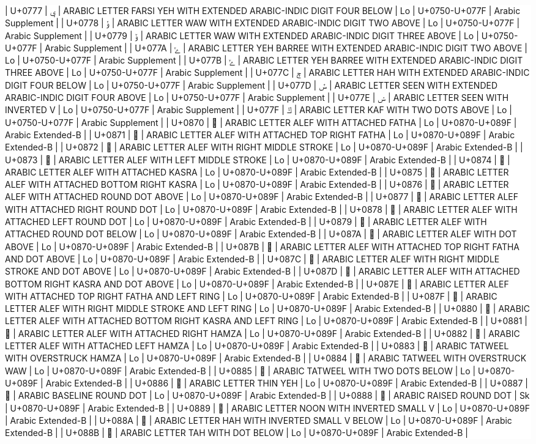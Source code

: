 | U+0777 | ݷ | ARABIC LETTER FARSI YEH WITH EXTENDED ARABIC-INDIC DIGIT FOUR BELOW | Lo | U+0750-U+077F | Arabic Supplement |
| U+0778 | ݸ | ARABIC LETTER WAW WITH EXTENDED ARABIC-INDIC DIGIT TWO ABOVE | Lo | U+0750-U+077F | Arabic Supplement |
| U+0779 | ݹ | ARABIC LETTER WAW WITH EXTENDED ARABIC-INDIC DIGIT THREE ABOVE | Lo | U+0750-U+077F | Arabic Supplement |
| U+077A | ݺ | ARABIC LETTER YEH BARREE WITH EXTENDED ARABIC-INDIC DIGIT TWO ABOVE | Lo | U+0750-U+077F | Arabic Supplement |
| U+077B | ݻ | ARABIC LETTER YEH BARREE WITH EXTENDED ARABIC-INDIC DIGIT THREE ABOVE | Lo | U+0750-U+077F | Arabic Supplement |
| U+077C | ݼ | ARABIC LETTER HAH WITH EXTENDED ARABIC-INDIC DIGIT FOUR BELOW | Lo | U+0750-U+077F | Arabic Supplement |
| U+077D | ݽ | ARABIC LETTER SEEN WITH EXTENDED ARABIC-INDIC DIGIT FOUR ABOVE | Lo | U+0750-U+077F | Arabic Supplement |
| U+077E | ݾ | ARABIC LETTER SEEN WITH INVERTED V | Lo | U+0750-U+077F | Arabic Supplement |
| U+077F | ݿ | ARABIC LETTER KAF WITH TWO DOTS ABOVE | Lo | U+0750-U+077F | Arabic Supplement |
| U+0870 | ࡰ | ARABIC LETTER ALEF WITH ATTACHED FATHA | Lo | U+0870-U+089F | Arabic Extended-B |
| U+0871 | ࡱ | ARABIC LETTER ALEF WITH ATTACHED TOP RIGHT FATHA | Lo | U+0870-U+089F | Arabic Extended-B |
| U+0872 | ࡲ | ARABIC LETTER ALEF WITH RIGHT MIDDLE STROKE | Lo | U+0870-U+089F | Arabic Extended-B |
| U+0873 | ࡳ | ARABIC LETTER ALEF WITH LEFT MIDDLE STROKE | Lo | U+0870-U+089F | Arabic Extended-B |
| U+0874 | ࡴ | ARABIC LETTER ALEF WITH ATTACHED KASRA | Lo | U+0870-U+089F | Arabic Extended-B |
| U+0875 | ࡵ | ARABIC LETTER ALEF WITH ATTACHED BOTTOM RIGHT KASRA | Lo | U+0870-U+089F | Arabic Extended-B |
| U+0876 | ࡶ | ARABIC LETTER ALEF WITH ATTACHED ROUND DOT ABOVE | Lo | U+0870-U+089F | Arabic Extended-B |
| U+0877 | ࡷ | ARABIC LETTER ALEF WITH ATTACHED RIGHT ROUND DOT | Lo | U+0870-U+089F | Arabic Extended-B |
| U+0878 | ࡸ | ARABIC LETTER ALEF WITH ATTACHED LEFT ROUND DOT | Lo | U+0870-U+089F | Arabic Extended-B |
| U+0879 | ࡹ | ARABIC LETTER ALEF WITH ATTACHED ROUND DOT BELOW | Lo | U+0870-U+089F | Arabic Extended-B |
| U+087A | ࡺ | ARABIC LETTER ALEF WITH DOT ABOVE | Lo | U+0870-U+089F | Arabic Extended-B |
| U+087B | ࡻ | ARABIC LETTER ALEF WITH ATTACHED TOP RIGHT FATHA AND DOT ABOVE | Lo | U+0870-U+089F | Arabic Extended-B |
| U+087C | ࡼ | ARABIC LETTER ALEF WITH RIGHT MIDDLE STROKE AND DOT ABOVE | Lo | U+0870-U+089F | Arabic Extended-B |
| U+087D | ࡽ | ARABIC LETTER ALEF WITH ATTACHED BOTTOM RIGHT KASRA AND DOT ABOVE | Lo | U+0870-U+089F | Arabic Extended-B |
| U+087E | ࡾ | ARABIC LETTER ALEF WITH ATTACHED TOP RIGHT FATHA AND LEFT RING | Lo | U+0870-U+089F | Arabic Extended-B |
| U+087F | ࡿ | ARABIC LETTER ALEF WITH RIGHT MIDDLE STROKE AND LEFT RING | Lo | U+0870-U+089F | Arabic Extended-B |
| U+0880 | ࢀ | ARABIC LETTER ALEF WITH ATTACHED BOTTOM RIGHT KASRA AND LEFT RING | Lo | U+0870-U+089F | Arabic Extended-B |
| U+0881 | ࢁ | ARABIC LETTER ALEF WITH ATTACHED RIGHT HAMZA | Lo | U+0870-U+089F | Arabic Extended-B |
| U+0882 | ࢂ | ARABIC LETTER ALEF WITH ATTACHED LEFT HAMZA | Lo | U+0870-U+089F | Arabic Extended-B |
| U+0883 | ࢃ | ARABIC TATWEEL WITH OVERSTRUCK HAMZA | Lo | U+0870-U+089F | Arabic Extended-B |
| U+0884 | ࢄ | ARABIC TATWEEL WITH OVERSTRUCK WAW | Lo | U+0870-U+089F | Arabic Extended-B |
| U+0885 | ࢅ | ARABIC TATWEEL WITH TWO DOTS BELOW | Lo | U+0870-U+089F | Arabic Extended-B |
| U+0886 | ࢆ | ARABIC LETTER THIN YEH | Lo | U+0870-U+089F | Arabic Extended-B |
| U+0887 | ࢇ | ARABIC BASELINE ROUND DOT | Lo | U+0870-U+089F | Arabic Extended-B |
| U+0888 | ࢈ | ARABIC RAISED ROUND DOT | Sk | U+0870-U+089F | Arabic Extended-B |
| U+0889 | ࢉ | ARABIC LETTER NOON WITH INVERTED SMALL V | Lo | U+0870-U+089F | Arabic Extended-B |
| U+088A | ࢊ | ARABIC LETTER HAH WITH INVERTED SMALL V BELOW | Lo | U+0870-U+089F | Arabic Extended-B |
| U+088B | ࢋ | ARABIC LETTER TAH WITH DOT BELOW | Lo | U+0870-U+089F | Arabic Extended-B |